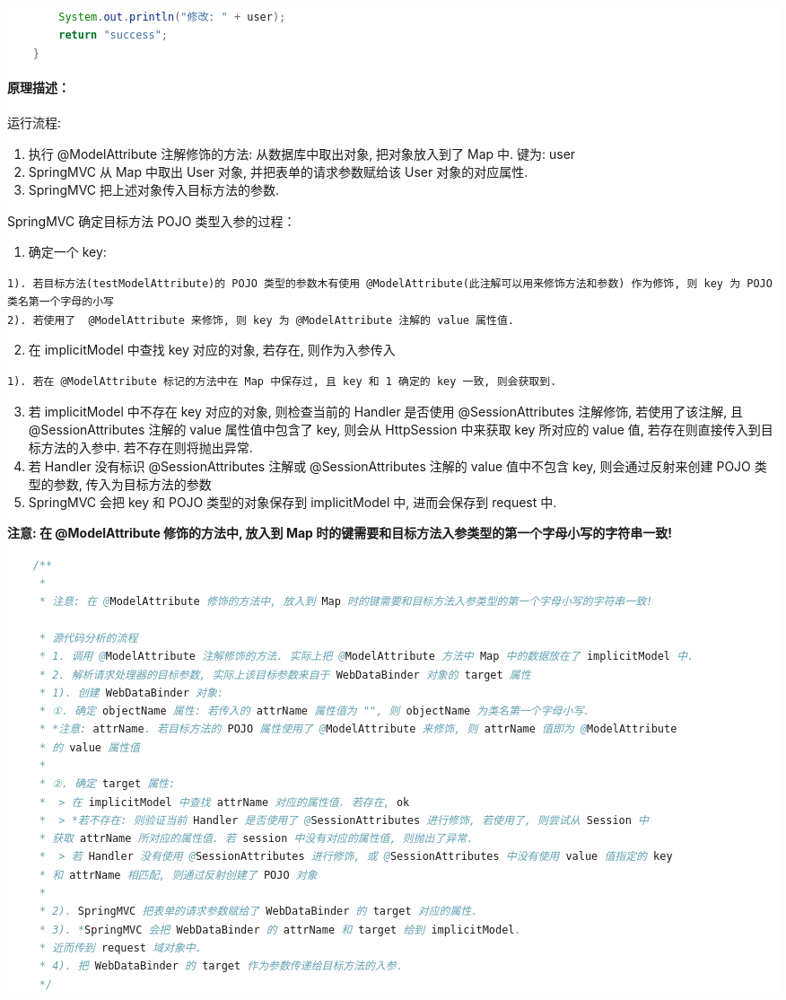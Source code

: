 ```java
        System.out.println("修改: " + user);
        return "success";
    }
```

#### 原理描述：

运行流程:

1. 执行 @ModelAttribute 注解修饰的方法: 从数据库中取出对象, 把对象放入到了 Map 中. 键为: user
2. SpringMVC 从 Map 中取出 User 对象, 并把表单的请求参数赋给该 User 对象的对应属性.
3. SpringMVC 把上述对象传入目标方法的参数.



SpringMVC 确定目标方法 POJO 类型入参的过程：

1.  确定一个 key:

```
1). 若目标方法(testModelAttribute)的 POJO 类型的参数木有使用 @ModelAttribute(此注解可以用来修饰方法和参数) 作为修饰, 则 key 为 POJO 类名第一个字母的小写
2). 若使用了  @ModelAttribute 来修饰, 则 key 为 @ModelAttribute 注解的 value 属性值.
```

2. 在 implicitModel 中查找 key 对应的对象, 若存在, 则作为入参传入

```
1). 若在 @ModelAttribute 标记的方法中在 Map 中保存过, 且 key 和 1 确定的 key 一致, 则会获取到.
```

3. 若 implicitModel 中不存在 key 对应的对象, 则检查当前的 Handler 是否使用 @SessionAttributes 注解修饰, 若使用了该注解, 且 @SessionAttributes 注解的 value 属性值中包含了 key, 则会从 HttpSession 中来获取 key 所对应的 value 值, 若存在则直接传入到目标方法的入参中. 若不存在则将抛出异常. 
4. 若 Handler 没有标识 @SessionAttributes 注解或 @SessionAttributes 注解的 value 值中不包含 key, 则会通过反射来创建 POJO 类型的参数, 传入为目标方法的参数
5. SpringMVC 会把 key 和 POJO 类型的对象保存到 implicitModel 中, 进而会保存到 request 中. 

 **注意: 在 @ModelAttribute 修饰的方法中, 放入到 Map 时的键需要和目标方法入参类型的第一个字母小写的字符串一致!**



```java
	/**
	 * 
	 * 注意: 在 @ModelAttribute 修饰的方法中, 放入到 Map 时的键需要和目标方法入参类型的第一个字母小写的字符串一致!

	 * 源代码分析的流程
	 * 1. 调用 @ModelAttribute 注解修饰的方法. 实际上把 @ModelAttribute 方法中 Map 中的数据放在了 implicitModel 中.
	 * 2. 解析请求处理器的目标参数, 实际上该目标参数来自于 WebDataBinder 对象的 target 属性
	 * 1). 创建 WebDataBinder 对象:
	 * ①. 确定 objectName 属性: 若传入的 attrName 属性值为 "", 则 objectName 为类名第一个字母小写. 
	 * *注意: attrName. 若目标方法的 POJO 属性使用了 @ModelAttribute 来修饰, 则 attrName 值即为 @ModelAttribute 
	 * 的 value 属性值 
	 * 
	 * ②. 确定 target 属性:
	 * 	> 在 implicitModel 中查找 attrName 对应的属性值. 若存在, ok
	 * 	> *若不存在: 则验证当前 Handler 是否使用了 @SessionAttributes 进行修饰, 若使用了, 则尝试从 Session 中
	 * 获取 attrName 所对应的属性值. 若 session 中没有对应的属性值, 则抛出了异常. 
	 * 	> 若 Handler 没有使用 @SessionAttributes 进行修饰, 或 @SessionAttributes 中没有使用 value 值指定的 key
	 * 和 attrName 相匹配, 则通过反射创建了 POJO 对象
	 * 
	 * 2). SpringMVC 把表单的请求参数赋给了 WebDataBinder 的 target 对应的属性. 
	 * 3). *SpringMVC 会把 WebDataBinder 的 attrName 和 target 给到 implicitModel. 
	 * 近而传到 request 域对象中. 
	 * 4). 把 WebDataBinder 的 target 作为参数传递给目标方法的入参. 
	 */
```
